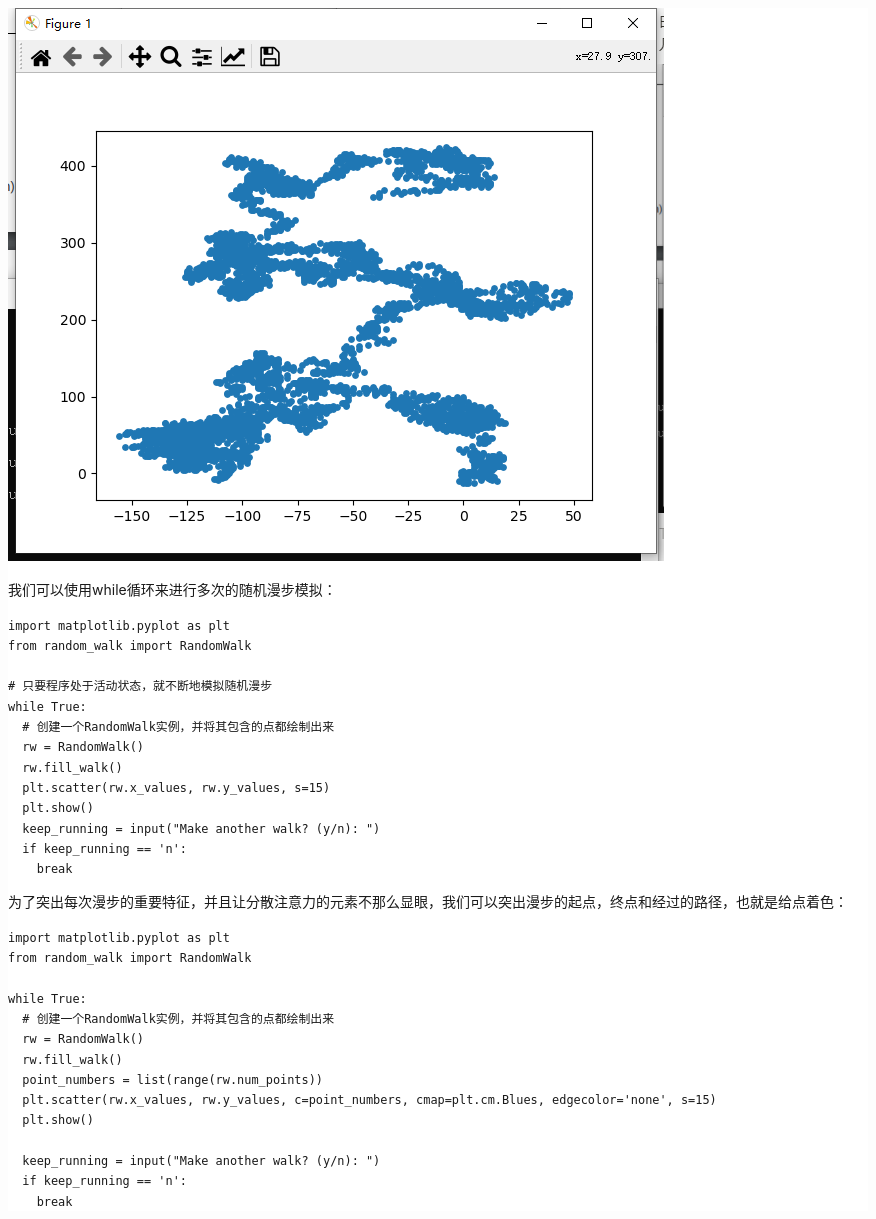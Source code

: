 ![Untitled](数据可视化/02ptjaehj5.png)

我们可以使用while循环来进行多次的随机漫步模拟：

```
import matplotlib.pyplot as plt
from random_walk import RandomWalk

# 只要程序处于活动状态，就不断地模拟随机漫步
while True:
  # 创建一个RandomWalk实例，并将其包含的点都绘制出来
  rw = RandomWalk()
  rw.fill_walk()
  plt.scatter(rw.x_values, rw.y_values, s=15)
  plt.show()
  keep_running = input("Make another walk? (y/n): ")
  if keep_running == 'n':
    break
```

为了突出每次漫步的重要特征，并且让分散注意力的元素不那么显眼，我们可以突出漫步的起点，终点和经过的路径，也就是给点着色：

```
import matplotlib.pyplot as plt
from random_walk import RandomWalk

while True:
  # 创建一个RandomWalk实例，并将其包含的点都绘制出来
  rw = RandomWalk()
  rw.fill_walk()
  point_numbers = list(range(rw.num_points))
  plt.scatter(rw.x_values, rw.y_values, c=point_numbers, cmap=plt.cm.Blues, edgecolor='none', s=15)
  plt.show()
  
  keep_running = input("Make another walk? (y/n): ")
  if keep_running == 'n':
    break
```